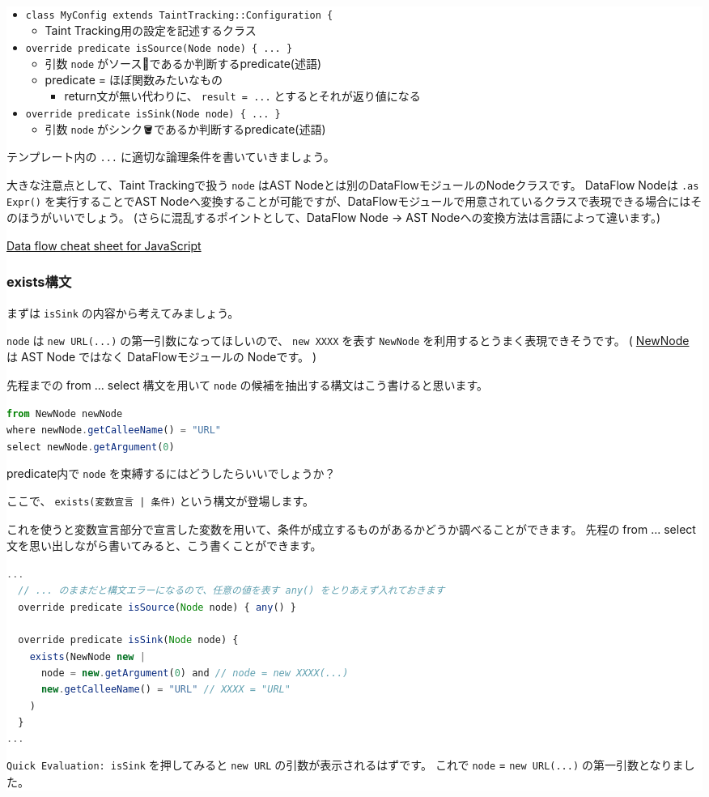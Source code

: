 - `class MyConfig extends TaintTracking::Configuration {`
    - Taint Tracking用の設定を記述するクラス
- `override predicate isSource(Node node) { ... }`
    - 引数 `node` がソース🚰であるか判断するpredicate(述語)
    - predicate = ほぼ関数みたいなもの
        - return文が無い代わりに、 `result = ...` とするとそれが返り値になる
- `override predicate isSink(Node node) { ... }`
    - 引数 `node` がシンク🪣であるか判断するpredicate(述語)

テンプレート内の `...` に適切な論理条件を書いていきましょう。

大きな注意点として、Taint Trackingで扱う `node` はAST Nodeとは別のDataFlowモジュールのNodeクラスです。
DataFlow Nodeは `.asExpr()` を実行することでAST Nodeへ変換することが可能ですが、DataFlowモジュールで用意されているクラスで表現できる場合にはそのほうがいいでしょう。
(さらに混乱するポイントとして、DataFlow Node -> AST Nodeへの変換方法は言語によって違います。)

[Data flow cheat sheet for JavaScript](https://codeql.github.com/docs/codeql-language-guides/data-flow-cheat-sheet-for-javascript/)

### exists構文

まずは `isSink` の内容から考えてみましょう。

`node` は `new URL(...)` の第一引数になってほしいので、 `new XXXX` を表す `NewNode` を利用するとうまく表現できそうです。
( [NewNode](https://codeql.github.com/codeql-standard-libraries/javascript/semmle/javascript/dataflow/Nodes.qll/type.Nodes$NewNode.html) は AST Node ではなく DataFlowモジュールの Nodeです。 )

先程までの from ... select 構文を用いて `node` の候補を抽出する構文はこう書けると思います。

```javascript
from NewNode newNode
where newNode.getCalleeName() = "URL"
select newNode.getArgument(0)
```

predicate内で `node` を束縛するにはどうしたらいいでしょうか？

ここで、 `exists(変数宣言 | 条件)` という構文が登場します。

これを使うと変数宣言部分で宣言した変数を用いて、条件が成立するものがあるかどうか調べることができます。
先程の from ... select 文を思い出しながら書いてみると、こう書くことができます。

```javascript
...
  // ... のままだと構文エラーになるので、任意の値を表す any() をとりあえず入れておきます
  override predicate isSource(Node node) { any() }

  override predicate isSink(Node node) {
    exists(NewNode new |
      node = new.getArgument(0) and // node = new XXXX(...)
      new.getCalleeName() = "URL" // XXXX = "URL"
    )
  }
...
```

`Quick Evaluation: isSink` を押してみると `new URL` の引数が表示されるはずです。
これで `node` = `new URL(...)` の第一引数となりました。

